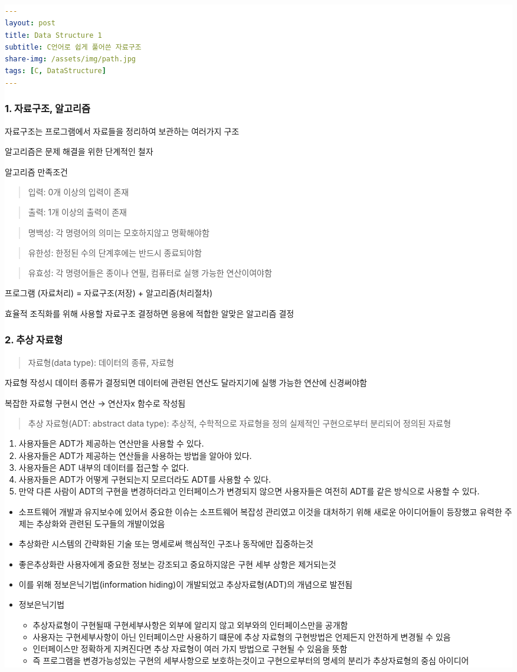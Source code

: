 ```yaml
---
layout: post
title: Data Structure 1
subtitle: C언어로 쉽게 풀어쓴 자료구조
share-img: /assets/img/path.jpg
tags: [C, DataStructure]
---
```


### 1.   자료구조, 알고리즘

자료구조는 프로그램에서 자료들을 정리하여 보관하는 여러가지 구조

알고리즘은 문제 해결을 위한 단계적인 철자

알고리즘 만족조건

> 입력: 0개 이상의 입력이 존재

> 출력: 1개 이상의 출력이 존재

> 명백성: 각 명령어의 의미는 모호하지않고 명확해야함

> 유한성: 한정된 수의 단계후에는 반드시 종료되야함

> 유효성: 각 명령어들은 종이나 연필, 컴퓨터로 실행 가능한 연산이여야함

프로그램 (자료처리) = 자료구조(저장) + 알고리즘(처리절차)

효율적 조직화를 위해 사용할 자료구조 결정하면 응용에 적합한 알맞은 알고리즘 결정

### 2.   추상 자료형

> 자료형(data type): 데이터의 종류, 자료형

자료형 작성시 데이터 종류가 결정되면 데이터에 관련된 연산도 달라지기에 실행 가능한 연산에    신경써야함

복잡한 자료형 구현시 연산 → 연산자x 함수로 작성됨

> 추상 자료형(ADT: abstract data type): 추상적, 수학적으로 자료형을 정의                                                                           실제적인 구현으로부터 분리되어 정의된 자료형

1. 사용자들은 ADT가 제공하는 연산만을 사용할 수 있다.
2. 사용자들은 ADT가 제공하는 연산들을 사용하는 방법을 알아야 있다.
3. 사용자들은 ADT 내부의 데이터를 접근할 수 없다.
4. 사용자들은 ADT가 어떻게 구현되는지 모르더라도 ADT를 사용할 수 있다.
5. 만약 다른 사람이 ADT의 구현을 변경하더라고 인터페이스가 변경되지 않으면 사용자들은 여전히 ADT를 같은 방식으로 사용할 수 있다.

- 소프트웨어 개발과 유지보수에 있어서 중요한 이슈는 소프트웨어 복잡성 관리였고 이것을 대처하기 위해 새로운 아이디어들이 등장했고 유력한 주제는 추상화와 관련된 도구들의 개발이었음
- 추상화란 시스템의 간략화된 기술 또는 명세로써 핵심적인 구조나 동작에만 집중하는것
- 좋은추상화란 사용자에게 중요한 정보는 강조되고 중요하지않은 구현 세부 상항은 제거되는것
- 이를 위해 정보은닉기법(information hiding)이 개발되었고 추상자료형(ADT)의 개념으로 발전됨

- 정보은닉기법
    - 추상자료형이 구현될때 구현세부사항은 외부에 알리지 않고 외부와의 인터페이스만을 공개함
    - 사용자는 구현세부사항이 아닌 인터페이스만 사용하기 떄문에 추상 자료형의  구현방법은 언제든지 안전하게 변경될 수 있음
    - 인터페이스만 정확하게 지켜진다면 추상 자료형이 여러 가지 방법으로 구현될 수 있음을 뜻함
    - 즉 프로그램을 변경가능성있는 구현의 세부사항으로 보호하는것이고 구현으로부터의 명세의 분리가 추상자료형의 중심 아이디어
